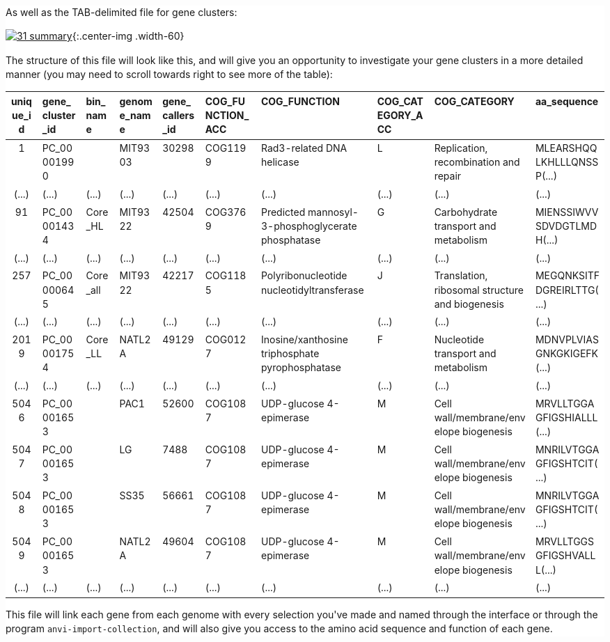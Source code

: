 As well as the TAB-delimited file for gene clusters:

[![31 summary]({{images}}/summary-file.png)]({{images}}/summary-file.png){:.center-img .width-60}

The structure of this file will look like this, and will give you an opportunity to investigate your gene clusters in a more detailed manner (you may need to scroll towards right to see more of the table):

|unique_id|gene_cluster_id|bin_name|genome_name|gene_callers_id|COG_FUNCTION_ACC|COG_FUNCTION|COG_CATEGORY_ACC|COG_CATEGORY|aa_sequence|
|:--:|:--|:--|:--|:--|:--|:--|:--|:--|:--|
|1|PC_00001990||MIT9303|30298|COG1199|Rad3-related DNA helicase|L|Replication, recombination and repair|MLEARSHQQLKHLLLQNSSP(...)|
|(...)|(...)|(...)|(...)|(...)|(...)|(...)|(...)|(...)|(...)|
|91|PC_00001434|Core_HL|MIT9322|42504|COG3769|Predicted mannosyl-3-phosphoglycerate phosphatase|G|Carbohydrate transport and metabolism|MIENSSIWVVSDVDGTLMDH(...)|
|(...)|(...)|(...)|(...)|(...)|(...)|(...)|(...)|(...)|(...)|
|257|PC_00000645|Core_all|MIT9322|42217|COG1185|Polyribonucleotide nucleotidyltransferase|J|Translation, ribosomal structure and biogenesis|MEGQNKSITFDGREIRLTTG(...)|
|(...)|(...)|(...)|(...)|(...)|(...)|(...)|(...)|(...)|(...)|
|2019|PC_00001754|Core_LL|NATL2A|49129|COG0127|Inosine/xanthosine triphosphate pyrophosphatase|F|Nucleotide transport and metabolism|MDNVPLVIASGNKGKIGEFK(...)|
|(...)|(...)|(...)|(...)|(...)|(...)|(...)|(...)|(...)|(...)|
|5046|PC_00001653||PAC1|52600|COG1087|UDP-glucose 4-epimerase|M|Cell wall/membrane/envelope biogenesis|MRVLLTGGAGFIGSHIALLL(...)|
|5047|PC_00001653||LG|7488|COG1087|UDP-glucose 4-epimerase|M|Cell wall/membrane/envelope biogenesis|MNRILVTGGAGFIGSHTCIT(...)|
|5048|PC_00001653||SS35|56661|COG1087|UDP-glucose 4-epimerase|M|Cell wall/membrane/envelope biogenesis|MNRILVTGGAGFIGSHTCIT(...)|
|5049|PC_00001653||NATL2A|49604|COG1087|UDP-glucose 4-epimerase|M|Cell wall/membrane/envelope biogenesis|MRVLLTGGSGFIGSHVALLL(...)|
|(...)|(...)|(...)|(...)|(...)|(...)|(...)|(...)|(...)|(...)|

This file will link each gene from each genome with every selection you've made and named through the interface or through the program `anvi-import-collection`, and will also give you access to the amino acid sequence and function of each gene.


